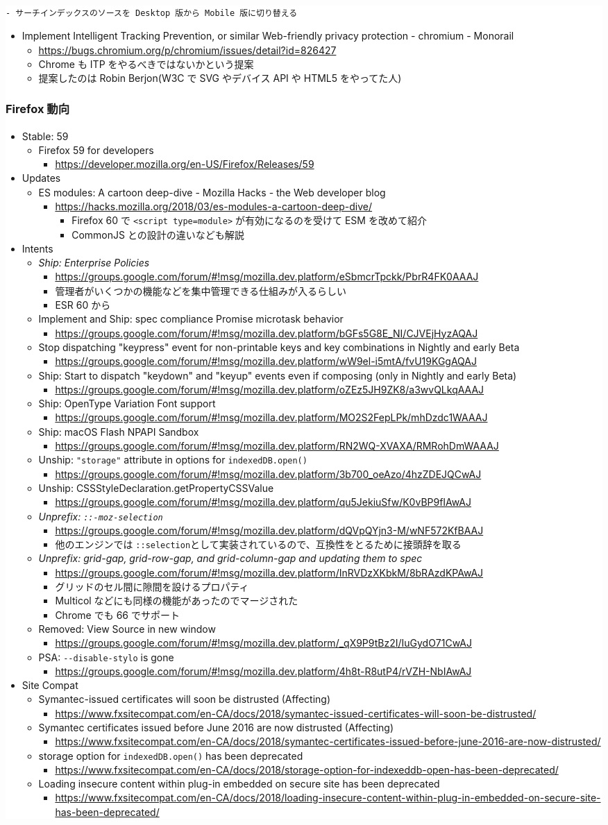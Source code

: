     - サーチインデックスのソースを Desktop 版から Mobile 版に切り替える
  - Implement Intelligent Tracking Prevention, or similar Web-friendly privacy protection - chromium - Monorail
    - <https://bugs.chromium.org/p/chromium/issues/detail?id=826427>
    - Chrome も ITP をやるべきではないかという提案
    - 提案したのは Robin Berjon(W3C で SVG やデバイス API や HTML5 をやってた人)


### Firefox 動向

- Stable: 59
  - Firefox 59 for developers
    - <https://developer.mozilla.org/en-US/Firefox/Releases/59>
- Updates
  - ES modules: A cartoon deep-dive - Mozilla Hacks - the Web developer blog
    - <https://hacks.mozilla.org/2018/03/es-modules-a-cartoon-deep-dive/>
      - Firefox 60 で `<script type=module>` が有効になるのを受けて ESM を改めて紹介
      - CommonJS との設計の違いなども解説
- Intents
  - *Ship: Enterprise Policies*
    - <https://groups.google.com/forum/#!msg/mozilla.dev.platform/eSbmcrTpckk/PbrR4FK0AAAJ>
    - 管理者がいくつかの機能などを集中管理できる仕組みが入るらしい
    - ESR 60 から
  - Implement and Ship: spec compliance Promise microtask behavior
    - <https://groups.google.com/forum/#!msg/mozilla.dev.platform/bGFs5G8E_NI/CJVEjHyzAQAJ>
  - Stop dispatching "keypress" event for non-printable keys and key combinations in Nightly and early Beta
    - <https://groups.google.com/forum/#!msg/mozilla.dev.platform/wW9el-i5mtA/fvU19KGgAQAJ>
  - Ship: Start to dispatch "keydown" and "keyup" events even if composing (only in Nightly and early Beta)
    - <https://groups.google.com/forum/#!msg/mozilla.dev.platform/oZEz5JH9ZK8/a3wvQLkqAAAJ>
  - Ship: OpenType Variation Font support
    - <https://groups.google.com/forum/#!msg/mozilla.dev.platform/MO2S2FepLPk/mhDzdc1WAAAJ>
  - Ship: macOS Flash NPAPI Sandbox
    - <https://groups.google.com/forum/#!msg/mozilla.dev.platform/RN2WQ-XVAXA/RMRohDmWAAAJ>
  - Unship: `"storage"` attribute in options for `indexedDB.open()`
    - <https://groups.google.com/forum/#!msg/mozilla.dev.platform/3b700_oeAzo/4hzZDEJQCwAJ>
  - Unship: CSSStyleDeclaration.getPropertyCSSValue
    - <https://groups.google.com/forum/#!msg/mozilla.dev.platform/qu5JekiuSfw/K0vBP9fIAwAJ>
  - *Unprefix: `::-moz-selection`*
    - <https://groups.google.com/forum/#!msg/mozilla.dev.platform/dQVpQYjn3-M/wNF572KfBAAJ>
    - 他のエンジンでは `::selection`として実装されているので、互換性をとるために接頭辞を取る
  - *Unprefix: grid-gap, grid-row-gap, and grid-column-gap and updating them to spec*
    - <https://groups.google.com/forum/#!msg/mozilla.dev.platform/InRVDzXKbkM/8bRAzdKPAwAJ>
    - グリッドのセル間に隙間を設けるプロパティ
    - Multicol などにも同様の機能があったのでマージされた
    - Chrome でも 66 でサポート
  - Removed: View Source in new window
    - <https://groups.google.com/forum/#!msg/mozilla.dev.platform/_qX9P9tBz2I/IuGydO71CwAJ>
  - PSA: `--disable-stylo` is gone
    - <https://groups.google.com/forum/#!msg/mozilla.dev.platform/4h8t-R8utP4/rVZH-NbIAwAJ>
- Site Compat
  - Symantec-issued certificates will soon be distrusted (Affecting)
    - <https://www.fxsitecompat.com/en-CA/docs/2018/symantec-issued-certificates-will-soon-be-distrusted/>
  - Symantec certificates issued before June 2016 are now distrusted (Affecting)
    - <https://www.fxsitecompat.com/en-CA/docs/2018/symantec-certificates-issued-before-june-2016-are-now-distrusted/>
  - storage option for `indexedDB.open()` has been deprecated
    - <https://www.fxsitecompat.com/en-CA/docs/2018/storage-option-for-indexeddb-open-has-been-deprecated/>
  - Loading insecure content within plug-in embedded on secure site has been deprecated
    - <https://www.fxsitecompat.com/en-CA/docs/2018/loading-insecure-content-within-plug-in-embedded-on-secure-site-has-been-deprecated/>